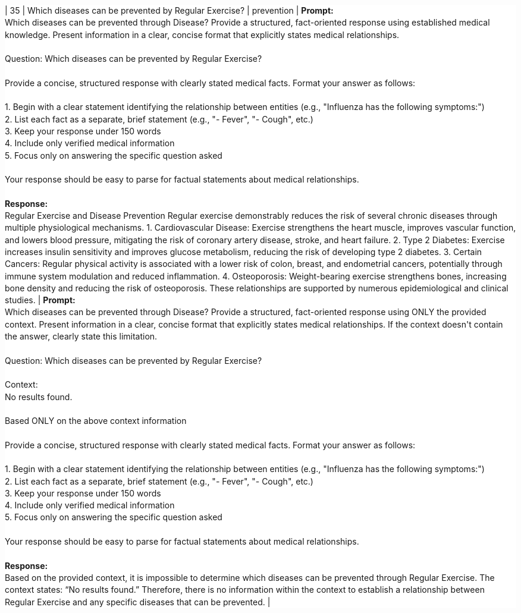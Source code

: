 | 35 | Which diseases can be prevented by Regular Exercise? | prevention | **Prompt:**<br>Which diseases can be prevented through Disease? Provide a structured, fact-oriented response using established medical knowledge. Present information in a clear, concise format that explicitly states medical relationships.<br><br>Question: Which diseases can be prevented by Regular Exercise?<br>    <br>Provide a concise, structured response with clearly stated medical facts. Format your answer as follows:<br><br>1. Begin with a clear statement identifying the relationship between entities (e.g., "Influenza has the following symptoms:")<br>2. List each fact as a separate, brief statement (e.g., "- Fever", "- Cough", etc.)<br>3. Keep your response under 150 words<br>4. Include only verified medical information<br>5. Focus only on answering the specific question asked<br><br>Your response should be easy to parse for factual statements about medical relationships.<br><br>**Response:**<br>Regular Exercise and Disease Prevention  Regular exercise demonstrably reduces the risk of several chronic diseases through multiple physiological mechanisms.  1.  Cardiovascular Disease: Exercise strengthens the heart muscle, improves vascular function, and lowers blood pressure, mitigating the risk of coronary artery disease, stroke, and heart failure. 2.  Type 2 Diabetes: Exercise increases insulin sensitivity and improves glucose metabolism, reducing the risk of developing type 2 diabetes. 3.  Certain Cancers: Regular physical activity is associated with a lower risk of colon, breast, and endometrial cancers, potentially through immune system modulation and reduced inflammation. 4.  Osteoporosis: Weight-bearing exercise strengthens bones, increasing bone density and reducing the risk of osteoporosis.   These relationships are supported by numerous epidemiological and clinical studies. | **Prompt:**<br>Which diseases can be prevented through Disease? Provide a structured, fact-oriented response using ONLY the provided context. Present information in a clear, concise format that explicitly states medical relationships. If the context doesn't contain the answer, clearly state this limitation.<br><br>Question: Which diseases can be prevented by Regular Exercise?<br><br>Context:<br>No results found.<br><br>Based ONLY on the above context information<br>    <br>Provide a concise, structured response with clearly stated medical facts. Format your answer as follows:<br><br>1. Begin with a clear statement identifying the relationship between entities (e.g., "Influenza has the following symptoms:")<br>2. List each fact as a separate, brief statement (e.g., "- Fever", "- Cough", etc.)<br>3. Keep your response under 150 words<br>4. Include only verified medical information<br>5. Focus only on answering the specific question asked<br><br>Your response should be easy to parse for factual statements about medical relationships.<br><br>**Response:**<br>Based on the provided context, it is impossible to determine which diseases can be prevented through Regular Exercise.  The context states: “No results found.”  Therefore, there is no information within the context to establish a relationship between Regular Exercise and any specific diseases that can be prevented.  |